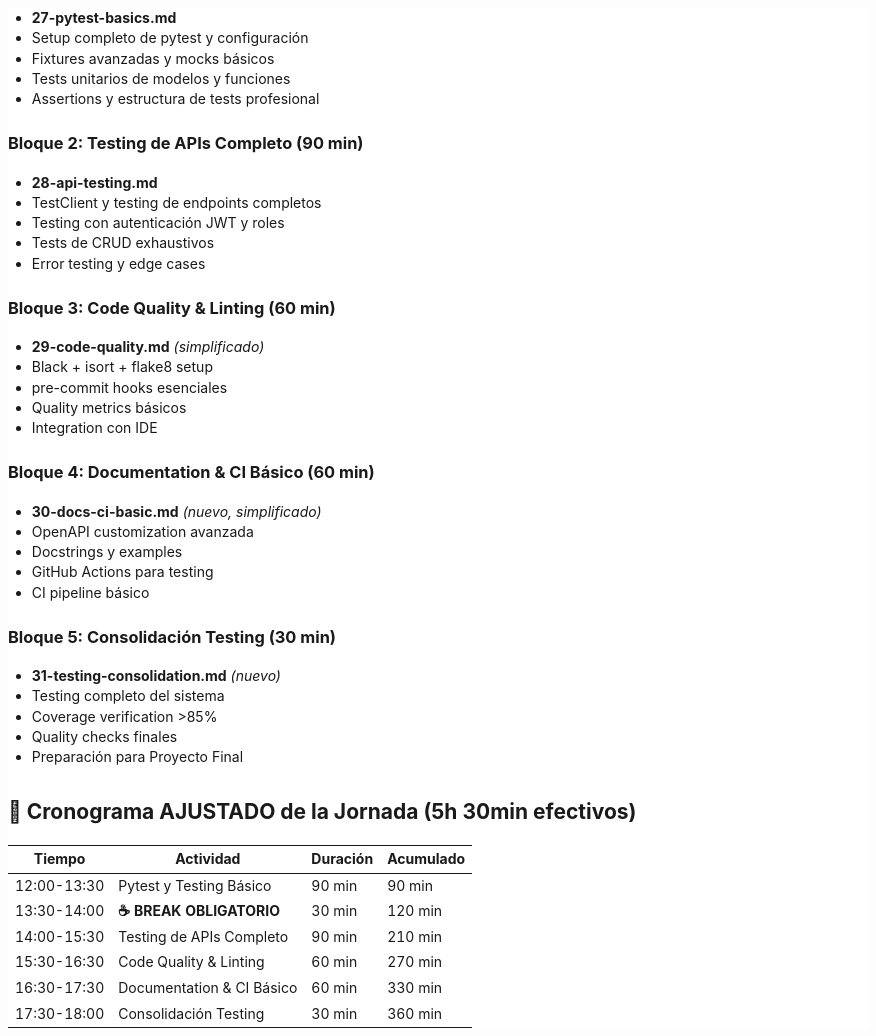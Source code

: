 - **27-pytest-basics.md**
- Setup completo de pytest y configuración
- Fixtures avanzadas y mocks básicos
- Tests unitarios de modelos y funciones
- Assertions y estructura de tests profesional

### **Bloque 2: Testing de APIs Completo (90 min)**

- **28-api-testing.md**
- TestClient y testing de endpoints completos
- Testing con autenticación JWT y roles
- Tests de CRUD exhaustivos
- Error testing y edge cases

### **Bloque 3: Code Quality & Linting (60 min)**

- **29-code-quality.md** _(simplificado)_
- Black + isort + flake8 setup
- pre-commit hooks esenciales
- Quality metrics básicos
- Integration con IDE

### **Bloque 4: Documentation & CI Básico (60 min)**

- **30-docs-ci-basic.md** _(nuevo, simplificado)_
- OpenAPI customization avanzada
- Docstrings y examples
- GitHub Actions para testing
- CI pipeline básico

### **Bloque 5: Consolidación Testing (30 min)**

- **31-testing-consolidation.md** _(nuevo)_
- Testing completo del sistema
- Coverage verification >85%
- Quality checks finales
- Preparación para Proyecto Final

## 📅 Cronograma AJUSTADO de la Jornada (5h 30min efectivos)

| Tiempo      | Actividad                 | Duración | Acumulado |
| ----------- | ------------------------- | -------- | --------- |
| 12:00-13:30 | Pytest y Testing Básico   | 90 min   | 90 min    |
| 13:30-14:00 | **☕ BREAK OBLIGATORIO**  | 30 min   | 120 min   |
| 14:00-15:30 | Testing de APIs Completo  | 90 min   | 210 min   |
| 15:30-16:30 | Code Quality & Linting    | 60 min   | 270 min   |
| 16:30-17:30 | Documentation & CI Básico | 60 min   | 330 min   |
| 17:30-18:00 | Consolidación Testing     | 30 min   | 360 min   |
